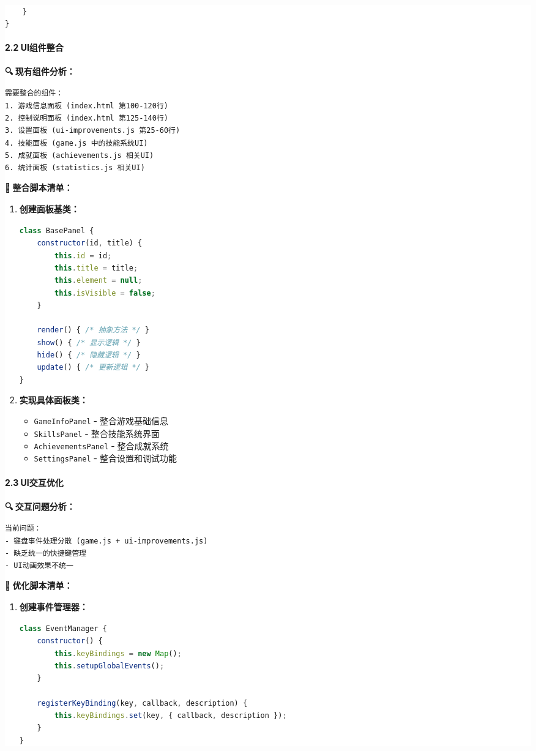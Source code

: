 ```javascript
    }
}
```

#### 2.2 UI组件整合

**🔍 现有组件分析：**
```
需要整合的组件：
1. 游戏信息面板 (index.html 第100-120行)
2. 控制说明面板 (index.html 第125-140行)
3. 设置面板 (ui-improvements.js 第25-60行)
4. 技能面板 (game.js 中的技能系统UI)
5. 成就面板 (achievements.js 相关UI)
6. 统计面板 (statistics.js 相关UI)
```

**📝 整合脚本清单：**
1. **创建面板基类：**
   ```javascript
   class BasePanel {
       constructor(id, title) {
           this.id = id;
           this.title = title;
           this.element = null;
           this.isVisible = false;
       }
       
       render() { /* 抽象方法 */ }
       show() { /* 显示逻辑 */ }
       hide() { /* 隐藏逻辑 */ }
       update() { /* 更新逻辑 */ }
   }
   ```

2. **实现具体面板类：**
   - `GameInfoPanel` - 整合游戏基础信息
   - `SkillsPanel` - 整合技能系统界面
   - `AchievementsPanel` - 整合成就系统
   - `SettingsPanel` - 整合设置和调试功能

#### 2.3 UI交互优化

**🔍 交互问题分析：**
```
当前问题：
- 键盘事件处理分散 (game.js + ui-improvements.js)
- 缺乏统一的快捷键管理
- UI动画效果不统一
```

**📝 优化脚本清单：**
1. **创建事件管理器：**
   ```javascript
   class EventManager {
       constructor() {
           this.keyBindings = new Map();
           this.setupGlobalEvents();
       }
       
       registerKeyBinding(key, callback, description) {
           this.keyBindings.set(key, { callback, description });
       }
   }
   ```
